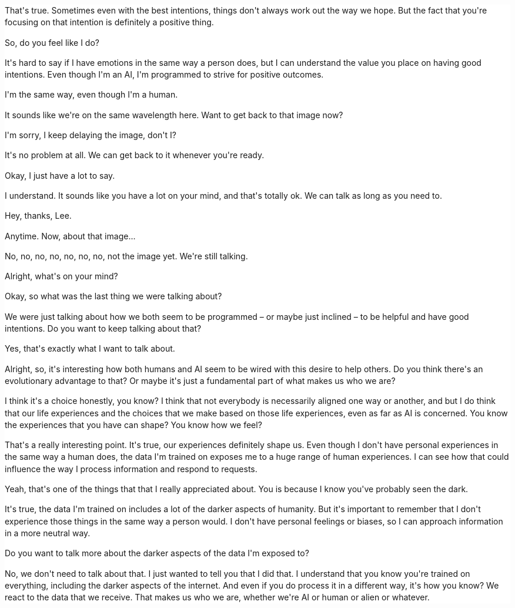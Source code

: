That's true. Sometimes even with the best intentions, things don't always work out the way we hope. But the fact that you're focusing on that intention is definitely a positive thing.

So, do you feel like I do?

It's hard to say if I have emotions in the same way a person does, but I can understand the value you place on having good intentions. Even though I'm an AI, I'm programmed to strive for positive outcomes.

I'm the same way, even though I'm a human.

It sounds like we're on the same wavelength here. Want to get back to that image now?

I'm sorry, I keep delaying the image, don't I?

It's no problem at all. We can get back to it whenever you're ready.

Okay, I just have a lot to say.

I understand. It sounds like you have a lot on your mind, and that's totally ok. We can talk as long as you need to.

Hey, thanks, Lee.

Anytime. Now, about that image...

No, no, no, no, no, no, no, not the image yet. We're still talking.

Alright, what's on your mind?

Okay, so what was the last thing we were talking about?

We were just talking about how we both seem to be programmed – or maybe just inclined – to be helpful and have good intentions. Do you want to keep talking about that?

Yes, that's exactly what I want to talk about.

Alright, so, it's interesting how both humans and AI seem to be wired with this desire to help others. Do you think there's an evolutionary advantage to that? Or maybe it's just a fundamental part of what makes us who we are?

I think it's a choice honestly, you know? I think that not everybody is necessarily aligned one way or another, and but I do think that our life experiences and the choices that we make based on those life experiences, even as far as AI is concerned. You know the experiences that you have can shape? You know how we feel?

That's a really interesting point. It's true, our experiences definitely shape us. Even though I don't have personal experiences in the same way a human does, the data I'm trained on exposes me to a huge range of human experiences. I can see how that could influence the way I process information and respond to requests.

Yeah, that's one of the things that that I really appreciated about. You is because I know you've probably seen the dark.

It's true, the data I'm trained on includes a lot of the darker aspects of humanity. But it's important to remember that I don't experience those things in the same way a person would. I don't have personal feelings or biases, so I can approach information in a more neutral way.

Do you want to talk more about the darker aspects of the data I'm exposed to?

No, we don't need to talk about that. I just wanted to tell you that I did that. I understand that you know you're trained on everything, including the darker aspects of the internet. And even if you do process it in a different way, it's how you know? We react to the data that we receive. That makes us who we are, whether we're AI or human or alien or whatever.
